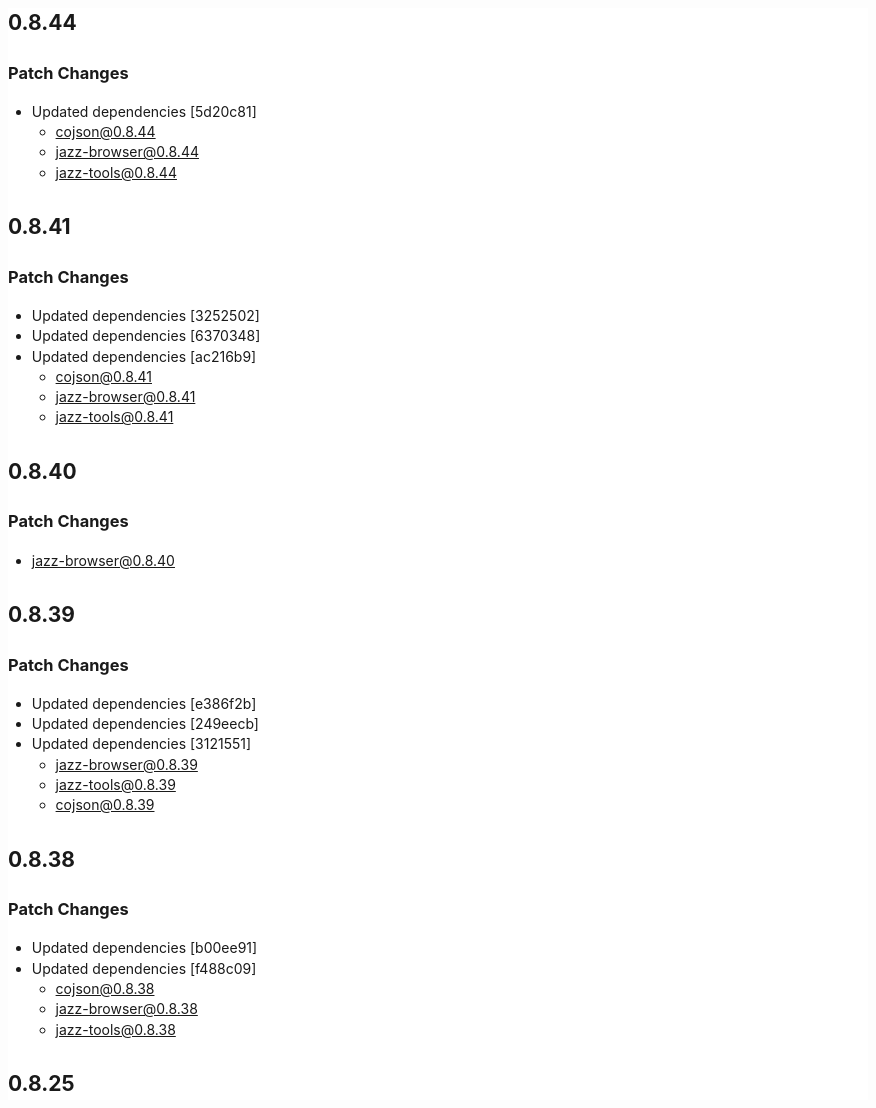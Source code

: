 ## 0.8.44

### Patch Changes

- Updated dependencies [5d20c81]
  - cojson@0.8.44
  - jazz-browser@0.8.44
  - jazz-tools@0.8.44

## 0.8.41

### Patch Changes

- Updated dependencies [3252502]
- Updated dependencies [6370348]
- Updated dependencies [ac216b9]
  - cojson@0.8.41
  - jazz-browser@0.8.41
  - jazz-tools@0.8.41

## 0.8.40

### Patch Changes

- jazz-browser@0.8.40

## 0.8.39

### Patch Changes

- Updated dependencies [e386f2b]
- Updated dependencies [249eecb]
- Updated dependencies [3121551]
  - jazz-browser@0.8.39
  - jazz-tools@0.8.39
  - cojson@0.8.39

## 0.8.38

### Patch Changes

- Updated dependencies [b00ee91]
- Updated dependencies [f488c09]
  - cojson@0.8.38
  - jazz-browser@0.8.38
  - jazz-tools@0.8.38

## 0.8.25

